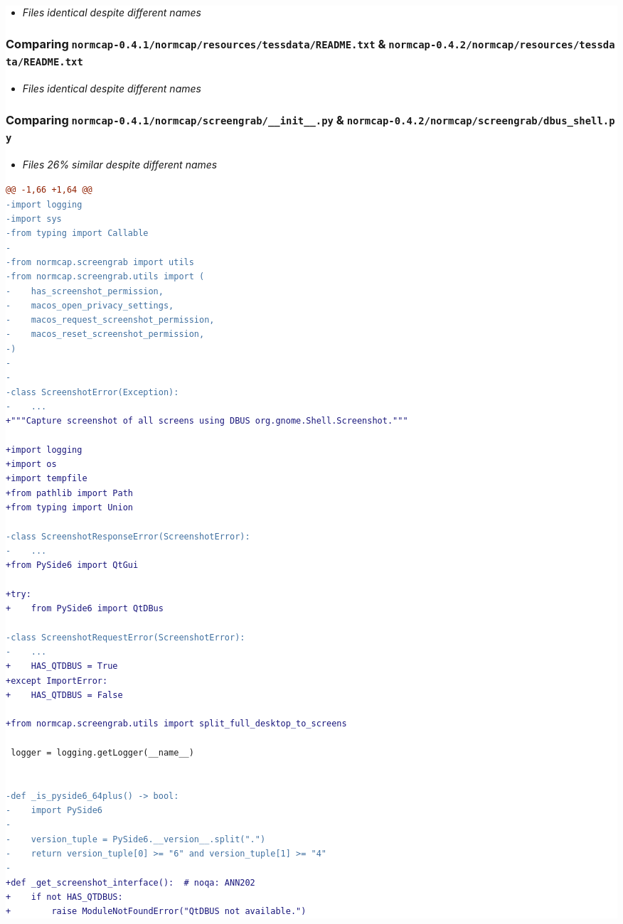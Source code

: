  * *Files identical despite different names*

### Comparing `normcap-0.4.1/normcap/resources/tessdata/README.txt` & `normcap-0.4.2/normcap/resources/tessdata/README.txt`

 * *Files identical despite different names*

### Comparing `normcap-0.4.1/normcap/screengrab/__init__.py` & `normcap-0.4.2/normcap/screengrab/dbus_shell.py`

 * *Files 26% similar despite different names*

```diff
@@ -1,66 +1,64 @@
-import logging
-import sys
-from typing import Callable
-
-from normcap.screengrab import utils
-from normcap.screengrab.utils import (
-    has_screenshot_permission,
-    macos_open_privacy_settings,
-    macos_request_screenshot_permission,
-    macos_reset_screenshot_permission,
-)
-
-
-class ScreenshotError(Exception):
-    ...
+"""Capture screenshot of all screens using DBUS org.gnome.Shell.Screenshot."""
 
+import logging
+import os
+import tempfile
+from pathlib import Path
+from typing import Union
 
-class ScreenshotResponseError(ScreenshotError):
-    ...
+from PySide6 import QtGui
 
+try:
+    from PySide6 import QtDBus
 
-class ScreenshotRequestError(ScreenshotError):
-    ...
+    HAS_QTDBUS = True
+except ImportError:
+    HAS_QTDBUS = False
 
+from normcap.screengrab.utils import split_full_desktop_to_screens
 
 logger = logging.getLogger(__name__)
 
 
-def _is_pyside6_64plus() -> bool:
-    import PySide6
-
-    version_tuple = PySide6.__version__.split(".")
-    return version_tuple[0] >= "6" and version_tuple[1] >= "4"
-
+def _get_screenshot_interface():  # noqa: ANN202
+    if not HAS_QTDBUS:
+        raise ModuleNotFoundError("QtDBUS not available.")
```